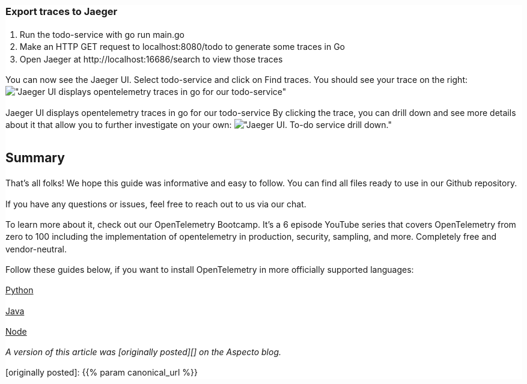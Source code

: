 ### Export traces to Jaeger

1. Run the todo-service with go run main.go
2. Make an HTTP GET request to localhost:8080/todo to generate some traces in Go
3. Open Jaeger at http://localhost:16686/search to view those traces

You can now see the Jaeger UI. Select todo-service and click on Find traces. You should see your trace on the right:
!["Jaeger UI displays opentelemetry traces in go for our todo-service"](https://lh5.googleusercontent.com/ZeFbAE9-XVSc-5GHjZkslHuJ3f01VQqSrObOgLY9yDSjuTyJdvvAzIapIvTQqumFTUP2BZE4gxd-Vt2JXjvqO1ep3JUBhkHKiry_m8bSAwwvEf3kKNfzFiKwzFP8E3btWtQV0pLZZWnsbY-sUA)

Jaeger UI displays opentelemetry traces in go for our todo-service
By clicking the trace, you can drill down and see more details about it that allow you to further investigate on your own:
!["Jaeger UI. To-do service drill down."](https://lh5.googleusercontent.com/5KI-tGGriWaMf98vNjewZZTwE1f-g7dQJXCEaCWmklT_xmCc5E_2VSGcRDeKf4GNZwRSNnSpQCQFH-1nUXIF7a5gd6Y7odFiEukSbaWaukFKP0cXXylHIqGJvAMfbQ2p60nt3wmeOwTtRr3eKQ)

## Summary

That’s all folks! We hope this guide was informative and easy to follow. You can find all files ready to use in our Github repository.

If you have any questions or issues, feel free to reach out to us via our chat.

To learn more about it, check out our OpenTelemetry Bootcamp. It’s a 6 episode YouTube series that covers OpenTelemetry from zero to 100 including the implementation of opentelemetry in production, security, sampling, and more. Completely free and vendor-neutral.

Follow these guides below, if you want to install OpenTelemetry in more officially supported languages:

[Python](https://www.aspecto.io/blog/getting-started-with-opentelemetry-python/)

[Java](https://www.aspecto.io/blog/getting-started-with-opentelemetry-java/)

[Node](https://www.aspecto.io/blog/getting-started-with-opentelemetry-node/)

_A version of this article was [originally posted][] on the Aspecto blog._

[originally posted]: {{% param canonical_url %}}
